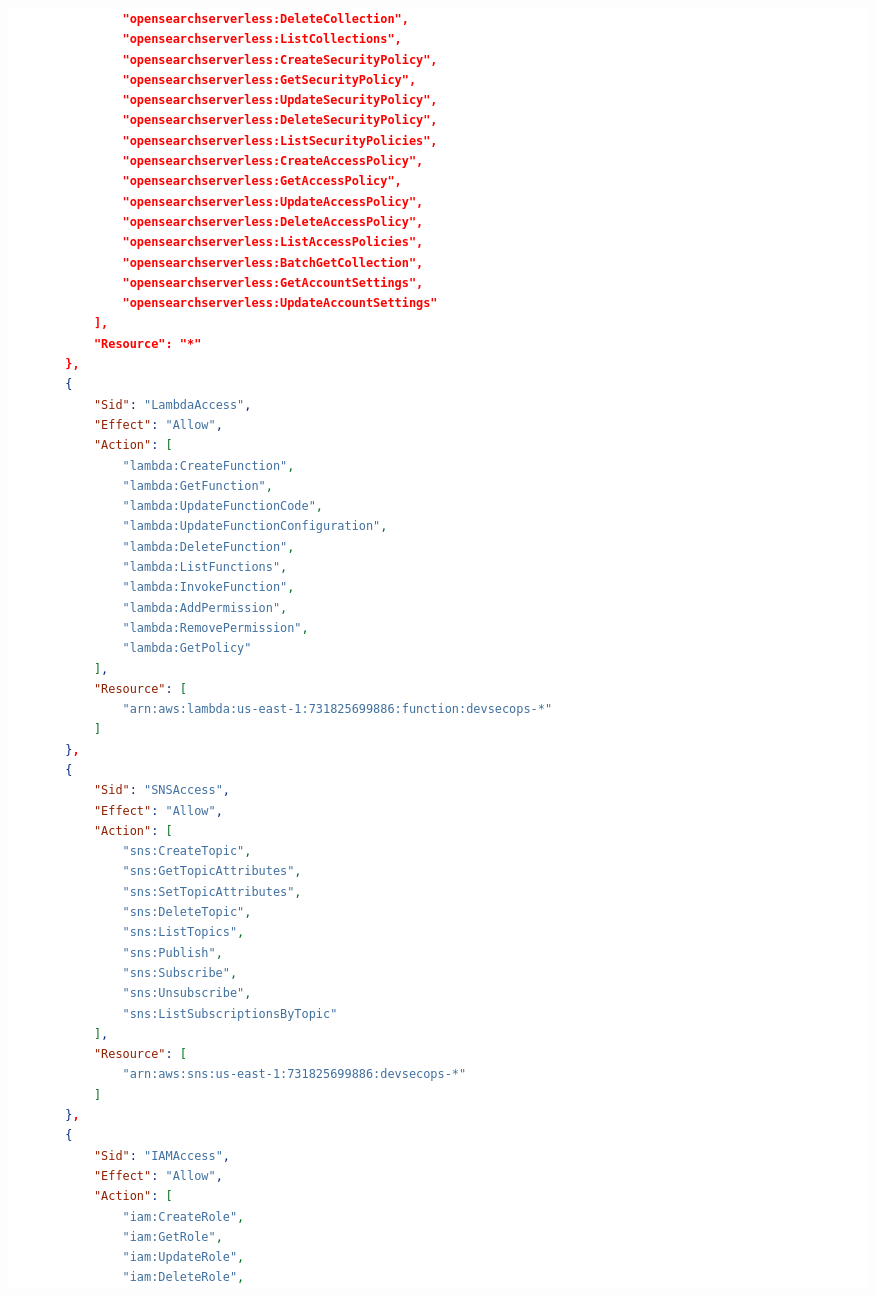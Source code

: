 ```json
                "opensearchserverless:DeleteCollection",
                "opensearchserverless:ListCollections",
                "opensearchserverless:CreateSecurityPolicy",
                "opensearchserverless:GetSecurityPolicy",
                "opensearchserverless:UpdateSecurityPolicy",
                "opensearchserverless:DeleteSecurityPolicy",
                "opensearchserverless:ListSecurityPolicies",
                "opensearchserverless:CreateAccessPolicy",
                "opensearchserverless:GetAccessPolicy",
                "opensearchserverless:UpdateAccessPolicy",
                "opensearchserverless:DeleteAccessPolicy",
                "opensearchserverless:ListAccessPolicies",
                "opensearchserverless:BatchGetCollection",
                "opensearchserverless:GetAccountSettings",
                "opensearchserverless:UpdateAccountSettings"
            ],
            "Resource": "*"
        },
        {
            "Sid": "LambdaAccess",
            "Effect": "Allow",
            "Action": [
                "lambda:CreateFunction",
                "lambda:GetFunction",
                "lambda:UpdateFunctionCode",
                "lambda:UpdateFunctionConfiguration",
                "lambda:DeleteFunction",
                "lambda:ListFunctions",
                "lambda:InvokeFunction",
                "lambda:AddPermission",
                "lambda:RemovePermission",
                "lambda:GetPolicy"
            ],
            "Resource": [
                "arn:aws:lambda:us-east-1:731825699886:function:devsecops-*"
            ]
        },
        {
            "Sid": "SNSAccess",
            "Effect": "Allow",
            "Action": [
                "sns:CreateTopic",
                "sns:GetTopicAttributes",
                "sns:SetTopicAttributes",
                "sns:DeleteTopic",
                "sns:ListTopics",
                "sns:Publish",
                "sns:Subscribe",
                "sns:Unsubscribe",
                "sns:ListSubscriptionsByTopic"
            ],
            "Resource": [
                "arn:aws:sns:us-east-1:731825699886:devsecops-*"
            ]
        },
        {
            "Sid": "IAMAccess",
            "Effect": "Allow",
            "Action": [
                "iam:CreateRole",
                "iam:GetRole",
                "iam:UpdateRole",
                "iam:DeleteRole",
```